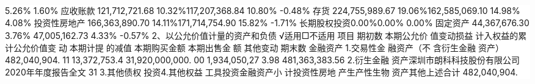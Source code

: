 5.26%
1.60%
应收账款
121,712,721.68
10.32%117,207,368.84
10.80%
-0.48%
存货
224,755,989.67
19.06%162,585,069.10
14.98%
4.08%
投资性房地产
166,363,890.70
14.11%171,714,754.90
15.82%
-1.71%
长期股权投资0.00%0.00%
0.00%
固定资产
44,367,676.30
3.76%
47,005,162.73
4.33%
-0.57%
2、以公允价值计量的资产和负债
√适用□不适用
项目
期初数
本期公允价
值变动损益
计入权益的累
计公允价值变
动
本期计提
的减值
本期购买金额
本期出售金
额
其他变动
期末数
金融资产
1.交易性金
融资产（不
含衍生金融
资产）
482,040,904.
11
13,372,753.4
31,920,000,000.
00
1,934,050,27
3.98
481,363,383.56
2.衍生金融
资产深圳市朗科科技股份有限公司2020年年度报告全文
31
3.其他债权
投资4.其他权益
工具投资金融资产小
计投资性房地
产生产性生物
资产其他上述合计
482,040,904.